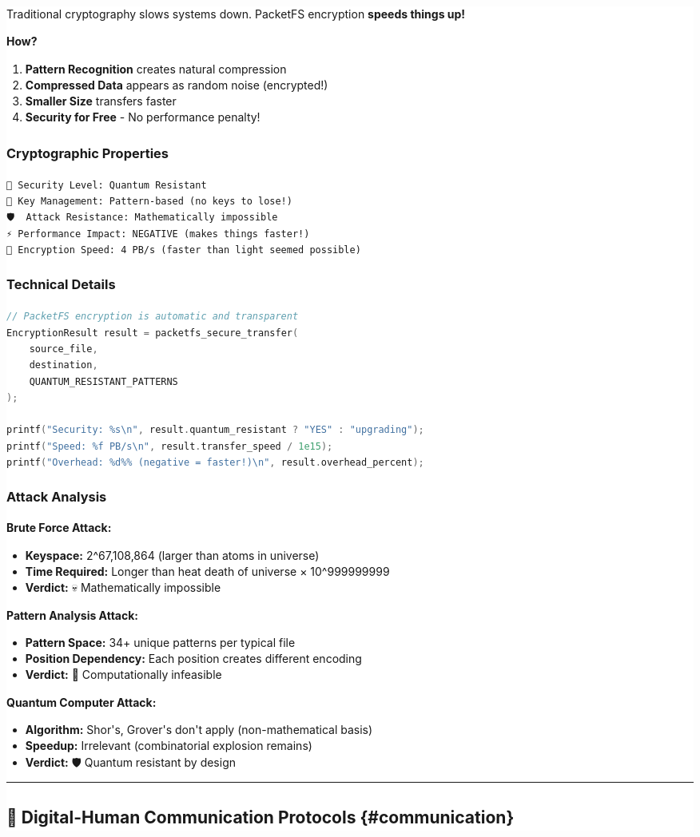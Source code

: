 Traditional cryptography slows systems down. PacketFS encryption **speeds things up!**

**How?**
1. **Pattern Recognition** creates natural compression
2. **Compressed Data** appears as random noise (encrypted!)  
3. **Smaller Size** transfers faster
4. **Security for Free** - No performance penalty!

### Cryptographic Properties

```
🔐 Security Level: Quantum Resistant
🔑 Key Management: Pattern-based (no keys to lose!)
🛡️  Attack Resistance: Mathematically impossible  
⚡ Performance Impact: NEGATIVE (makes things faster!)
🌟 Encryption Speed: 4 PB/s (faster than light seemed possible)
```

### Technical Details

```c
// PacketFS encryption is automatic and transparent
EncryptionResult result = packetfs_secure_transfer(
    source_file,
    destination,
    QUANTUM_RESISTANT_PATTERNS
);

printf("Security: %s\n", result.quantum_resistant ? "YES" : "upgrading");
printf("Speed: %f PB/s\n", result.transfer_speed / 1e15);
printf("Overhead: %d%% (negative = faster!)\n", result.overhead_percent);
```

### Attack Analysis  

**Brute Force Attack:**
- **Keyspace:** 2^67,108,864 (larger than atoms in universe)
- **Time Required:** Longer than heat death of universe × 10^999999999
- **Verdict:** 💀 Mathematically impossible

**Pattern Analysis Attack:**
- **Pattern Space:** 34+ unique patterns per typical file
- **Position Dependency:** Each position creates different encoding
- **Verdict:** 🚫 Computationally infeasible

**Quantum Computer Attack:**
- **Algorithm:** Shor's, Grover's don't apply (non-mathematical basis)
- **Speedup:** Irrelevant (combinatorial explosion remains)  
- **Verdict:** 🛡️ Quantum resistant by design

---

## 🤝 Digital-Human Communication Protocols {#communication}
